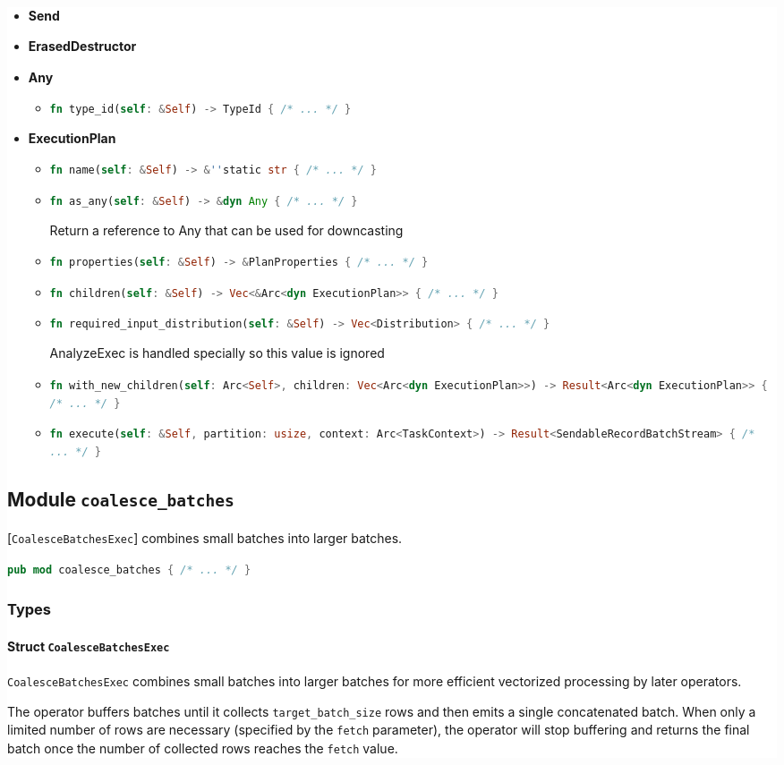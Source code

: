 - **Send**
- **ErasedDestructor**
- **Any**
  - ```rust
    fn type_id(self: &Self) -> TypeId { /* ... */ }
    ```

- **ExecutionPlan**
  - ```rust
    fn name(self: &Self) -> &''static str { /* ... */ }
    ```

  - ```rust
    fn as_any(self: &Self) -> &dyn Any { /* ... */ }
    ```
    Return a reference to Any that can be used for downcasting

  - ```rust
    fn properties(self: &Self) -> &PlanProperties { /* ... */ }
    ```

  - ```rust
    fn children(self: &Self) -> Vec<&Arc<dyn ExecutionPlan>> { /* ... */ }
    ```

  - ```rust
    fn required_input_distribution(self: &Self) -> Vec<Distribution> { /* ... */ }
    ```
    AnalyzeExec is handled specially so this value is ignored

  - ```rust
    fn with_new_children(self: Arc<Self>, children: Vec<Arc<dyn ExecutionPlan>>) -> Result<Arc<dyn ExecutionPlan>> { /* ... */ }
    ```

  - ```rust
    fn execute(self: &Self, partition: usize, context: Arc<TaskContext>) -> Result<SendableRecordBatchStream> { /* ... */ }
    ```

## Module `coalesce_batches`

[`CoalesceBatchesExec`] combines small batches into larger batches.

```rust
pub mod coalesce_batches { /* ... */ }
```

### Types

#### Struct `CoalesceBatchesExec`

`CoalesceBatchesExec` combines small batches into larger batches for more
efficient vectorized processing by later operators.

The operator buffers batches until it collects `target_batch_size` rows and
then emits a single concatenated batch. When only a limited number of rows
are necessary (specified by the `fetch` parameter), the operator will stop
buffering and returns the final batch once the number of collected rows
reaches the `fetch` value.


[`CombinePartialFinalAggregate`]: https://docs.rs/datafusion/latest/datafusion/physical_optimizer/combine_partial_final_agg/struct.CombinePartialFinalAggregate.html
[Invariant]: https://en.wikipedia.org/wiki/Invariant_(mathematics)#Invariants_in_computer_science
[`execute`]: ExecutionPlan::execute
[`required_input_distribution`]: ExecutionPlan::required_input_distribution
[`required_input_ordering`]: ExecutionPlan::required_input_ordering